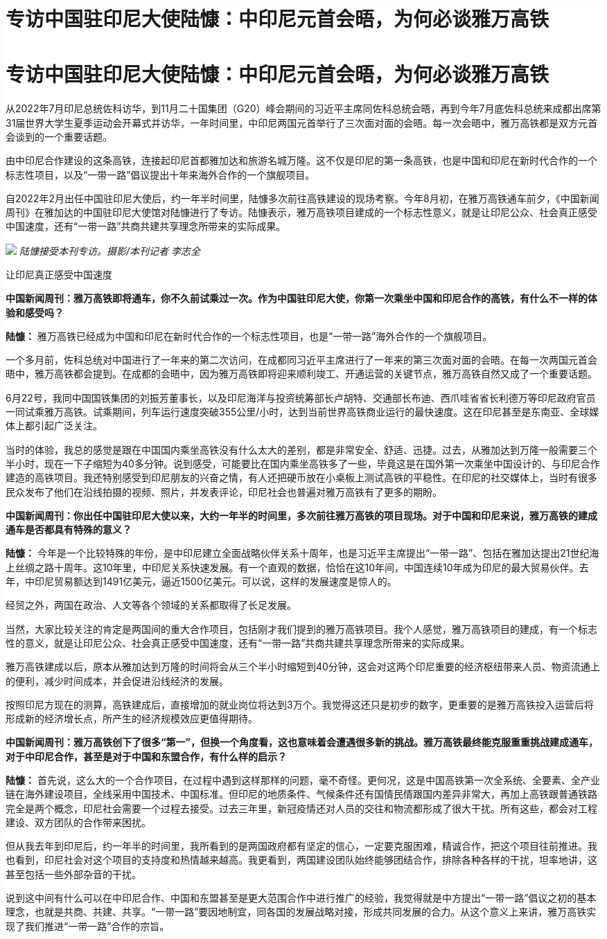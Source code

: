 # 专访中国驻印尼大使陆慷：中印尼元首会晤，为何必谈雅万高铁

# 专访中国驻印尼大使陆慷：中印尼元首会晤，为何必谈雅万高铁

从2022年7月印尼总统佐科访华，到11月二十国集团（G20）峰会期间的习近平主席同佐科总统会晤，再到今年7月底佐科总统来成都出席第31届世界大学生夏季运动会开幕式并访华，一年时间里，中印尼两国元首举行了三次面对面的会晤。每一次会晤中，雅万高铁都是双方元首会谈到的一个重要话题。

由中印尼合作建设的这条高铁，连接起印尼首都雅加达和旅游名城万隆。这不仅是印尼的第一条高铁，也是中国和印尼在新时代合作的一个标志性项目，以及“一带一路”倡议提出十年来海外合作的一个旗舰项目。

自2022年2月出任中国驻印尼大使后，约一年半时间里，陆慷多次前往高铁建设的现场考察。今年8月初，在雅万高铁通车前夕，《中国新闻周刊》在雅加达的中国驻印尼大使馆对陆慷进行了专访。陆慷表示，雅万高铁项目建成的一个标志性意义，就是让印尼公众、社会真正感受中国速度，还有“一带一路”共商共建共享理念所带来的实际成果。

![](https://inews.gtimg.com/news_bt/OOt2EMZcsC-76igUnWLAkO_HsYAp_5mxht6qSsB0fSrfIAA/1000)
_陆慷接受本刊专访。摄影/本刊记者 李志全_

让印尼真正感受中国速度

**中国新闻周刊：雅万高铁即将通车，你不久前试乘过一次。作为中国驻印尼大使，你第一次乘坐中国和印尼合作的高铁，有什么不一样的体验和感受吗？**

**陆慷：** 雅万高铁已经成为中国和印尼在新时代合作的一个标志性项目，也是“一带一路”海外合作的一个旗舰项目。

一个多月前，佐科总统对中国进行了一年来的第二次访问，在成都同习近平主席进行了一年来的第三次面对面的会晤。在每一次两国元首会晤中，雅万高铁都会提到。在成都的会晤中，因为雅万高铁即将迎来顺利竣工、开通运营的关键节点，雅万高铁自然又成了一个重要话题。

6月22号，我同中国国铁集团的刘振芳董事长，以及印尼海洋与投资统筹部长卢胡特、交通部长布迪、西爪哇省省长利德万等印尼政府官员一同试乘雅万高铁。试乘期间，列车运行速度突破355公里/小时，达到当前世界高铁商业运行的最快速度。这在印尼甚至是东南亚、全球媒体上都引起广泛关注。

当时的体验，我总的感觉是跟在中国国内乘坐高铁没有什么太大的差别，都是非常安全、舒适、迅捷。过去，从雅加达到万隆一般需要三个半小时，现在一下子缩短为40多分钟。说到感受，可能要比在国内乘坐高铁多了一些，毕竟这是在国外第一次乘坐中国设计的、与印尼合作建造的高铁项目。我还特别感受到印尼朋友的兴奋之情，有人还把硬币放在小桌板上测试高铁的平稳性。在印尼的社交媒体上，当时有很多民众发布了他们在沿线拍摄的视频、照片，并发表评论，印尼社会也普遍对雅万高铁有了更多的期盼。

**中国新闻周刊：你出任中国驻印尼大使以来，大约一年半的时间里，多次前往雅万高铁的项目现场。对于中国和印尼来说，雅万高铁的建成通车是否都具有特殊的意义？**

**陆慷：**
今年是一个比较特殊的年份，是中印尼建立全面战略伙伴关系十周年，也是习近平主席提出“一带一路”、包括在雅加达提出21世纪海上丝绸之路十周年。这10年里，中印尼关系快速发展。有一个直观的数据，恰恰在这10年间，中国连续10年成为印尼的最大贸易伙伴。去年，中印尼贸易额达到1491亿美元，逼近1500亿美元。可以说，这样的发展速度是惊人的。

经贸之外，两国在政治、人文等各个领域的关系都取得了长足发展。

当然，大家比较关注的肯定是两国间的重大合作项目，包括刚才我们提到的雅万高铁项目。我个人感觉，雅万高铁项目的建成，有一个标志性的意义，就是让印尼公众、社会真正感受中国速度，还有“一带一路”共商共建共享理念所带来的实际成果。

雅万高铁建成以后，原本从雅加达到万隆的时间将会从三个半小时缩短到40分钟，这会对这两个印尼重要的经济枢纽带来人员、物资流通上的便利，减少时间成本，并会促进沿线经济的发展。

按照印尼方现在的测算，高铁建成后，直接增加的就业岗位将达到3万个。我觉得这还只是初步的数字，更重要的是雅万高铁投入运营后将形成新的经济增长点，所产生的经济规模效应更值得期待。

**中国新闻周刊：雅万高铁创下了很多“第一”，但换一个角度看，这也意味着会遭遇很多新的挑战。雅万高铁最终能克服重重挑战建成通车，对于中印尼合作，甚至是对于中国和东盟合作，有什么样的启示？**

**陆慷：**
首先说，这么大的一个合作项目，在过程中遇到这样那样的问题，毫不奇怪。更何况，这是中国高铁第一次全系统、全要素、全产业链在海外建设项目，全线采用中国技术、中国标准。但印尼的地质条件、气候条件还有国情民情跟国内差异非常大，再加上高铁跟普通铁路完全是两个概念，印尼社会需要一个过程去接受。过去三年里，新冠疫情还对人员的交往和物流都形成了很大干扰。所有这些，都会对工程建设、双方团队的合作带来困扰。

但从我去年到印尼后，约一年半的时间里，我所看到的是两国政府都有坚定的信心，一定要克服困难，精诚合作，把这个项目往前推进。我也看到，印尼社会对这个项目的支持度和热情越来越高。我更看到，两国建设团队始终能够团结合作，排除各种各样的干扰，坦率地讲，这甚至包括一些外部杂音的干扰。

说到这中间有什么可以在中印尼合作、中国和东盟甚至是更大范围合作中进行推广的经验，我觉得就是中方提出“一带一路”倡议之初的基本理念，也就是共商、共建、共享。“一带一路”要因地制宜，同各国的发展战略对接，形成共同发展的合力。从这个意义上来讲，雅万高铁实现了我们推进“一带一路”合作的宗旨。
